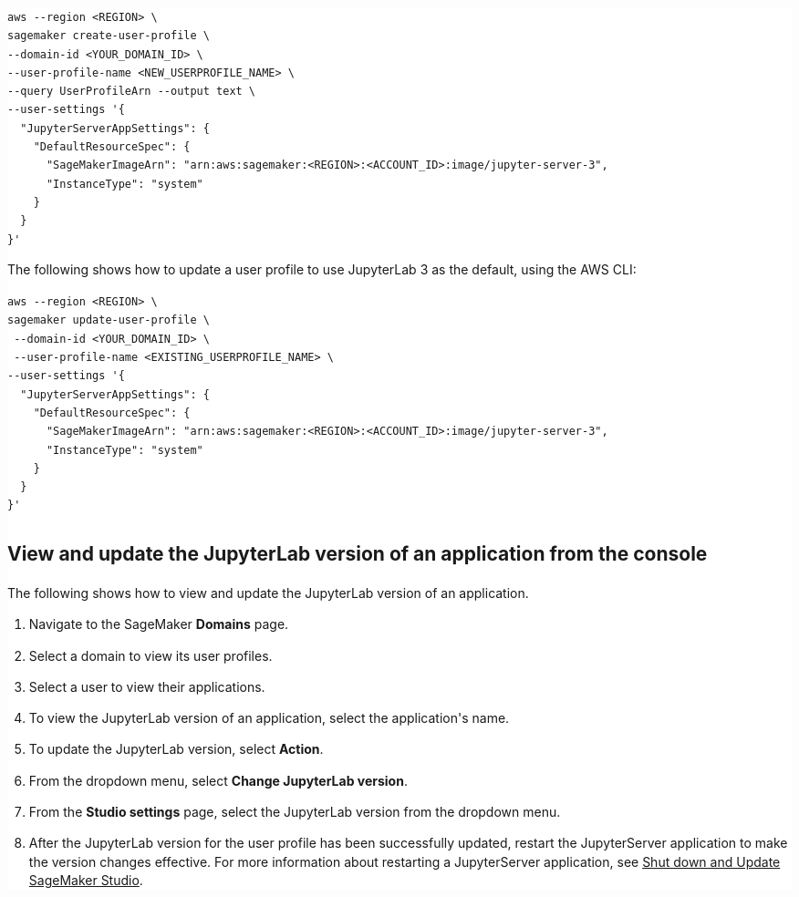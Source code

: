 ```
aws --region <REGION> \
sagemaker create-user-profile \
--domain-id <YOUR_DOMAIN_ID> \
--user-profile-name <NEW_USERPROFILE_NAME> \
--query UserProfileArn --output text \
--user-settings '{
  "JupyterServerAppSettings": {
    "DefaultResourceSpec": {
      "SageMakerImageArn": "arn:aws:sagemaker:<REGION>:<ACCOUNT_ID>:image/jupyter-server-3",
      "InstanceType": "system"
    }
  }
}'
```

 The following shows how to update a user profile to use JupyterLab 3 as the default, using the AWS CLI: 

```
aws --region <REGION> \
sagemaker update-user-profile \
 --domain-id <YOUR_DOMAIN_ID> \
 --user-profile-name <EXISTING_USERPROFILE_NAME> \
--user-settings '{
  "JupyterServerAppSettings": {
    "DefaultResourceSpec": {
      "SageMakerImageArn": "arn:aws:sagemaker:<REGION>:<ACCOUNT_ID>:image/jupyter-server-3",
      "InstanceType": "system"
    }
  }
}'
```

## View and update the JupyterLab version of an application from the console<a name="studio-jl-view"></a>

 The following shows how to view and update the JupyterLab version of an application\. 

1.  Navigate to the SageMaker **Domains** page\. 

1.  Select a domain to view its user profiles\. 

1.  Select a user to view their applications\. 

1.  To view the JupyterLab version of an application, select the application's name\. 

1.  To update the JupyterLab version, select **Action**\. 

1.  From the dropdown menu, select **Change JupyterLab version**\. 

1.  From the **Studio settings** page, select the JupyterLab version from the dropdown menu\. 

1.  After the JupyterLab version for the user profile has been successfully updated, restart the JupyterServer application to make the version changes effective\. For more information about restarting a JupyterServer application, see [Shut down and Update SageMaker Studio](studio-tasks-update-studio.md)\.
